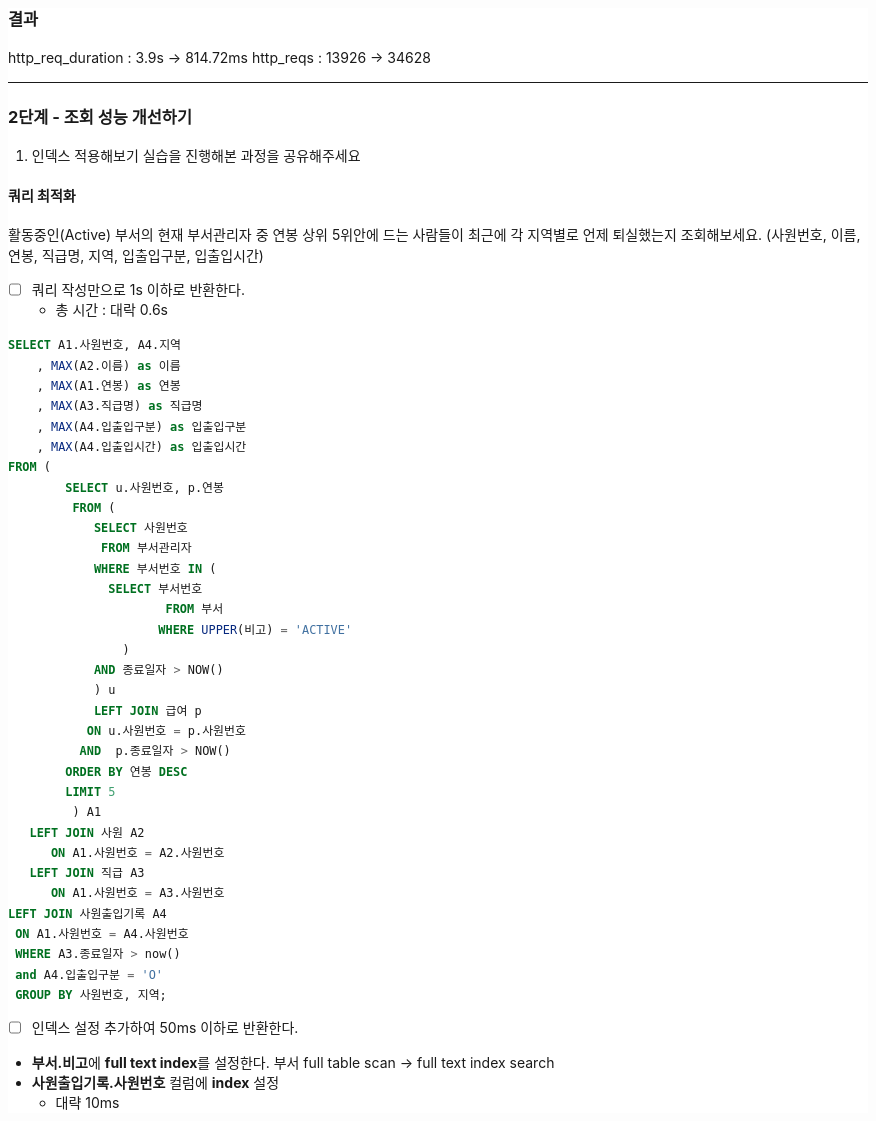 ### 결과
http_req_duration : 3.9s -> 814.72ms 
http_reqs : 13926 -> 34628

---

### 2단계 - 조회 성능 개선하기
1. 인덱스 적용해보기 실습을 진행해본 과정을 공유해주세요

#### 쿼리 최적화
활동중인(Active) 부서의 현재 부서관리자 중 연봉 상위 5위안에 드는 사람들이 최근에 각 지역별로 언제 퇴실했는지 조회해보세요.
(사원번호, 이름, 연봉, 직급명, 지역, 입출입구분, 입출입시간)
- [ ] 쿼리 작성만으로 1s 이하로 반환한다.
   * 총 시간 : 대락 0.6s
```sql
SELECT A1.사원번호, A4.지역
	, MAX(A2.이름) as 이름 
	, MAX(A1.연봉) as 연봉 
	, MAX(A3.직급명) as 직급명 
	, MAX(A4.입출입구분) as 입출입구분 
	, MAX(A4.입출입시간) as 입출입시간 
FROM (
		SELECT u.사원번호, p.연봉 
		 FROM ( 
			SELECT 사원번호
			 FROM 부서관리자 
			WHERE 부서번호 IN (
			  SELECT 부서번호 
					  FROM 부서
					 WHERE UPPER(비고) = 'ACTIVE'
				) 
			AND 종료일자 > NOW()
			) u
		    LEFT JOIN 급여 p
		   ON u.사원번호 = p.사원번호 
	      AND  p.종료일자 > NOW()
	    ORDER BY 연봉 DESC 
	    LIMIT 5
	     ) A1
   LEFT JOIN 사원 A2
	  ON A1.사원번호 = A2.사원번호 
   LEFT JOIN 직급 A3
	  ON A1.사원번호 = A3.사원번호 
LEFT JOIN 사원출입기록 A4
 ON A1.사원번호 = A4.사원번호
 WHERE A3.종료일자 > now()
 and A4.입출입구분 = 'O'
 GROUP BY 사원번호, 지역;
```
- [ ] 인덱스 설정 추가하여 50ms 이하로 반환한다.
- **부서.비고**에 **full text index**를 설정한다.
   부서 full table scan -> full text index search
- **사원출입기록.사원번호** 컬럼에 **index** 설정
   * 대략 10ms

